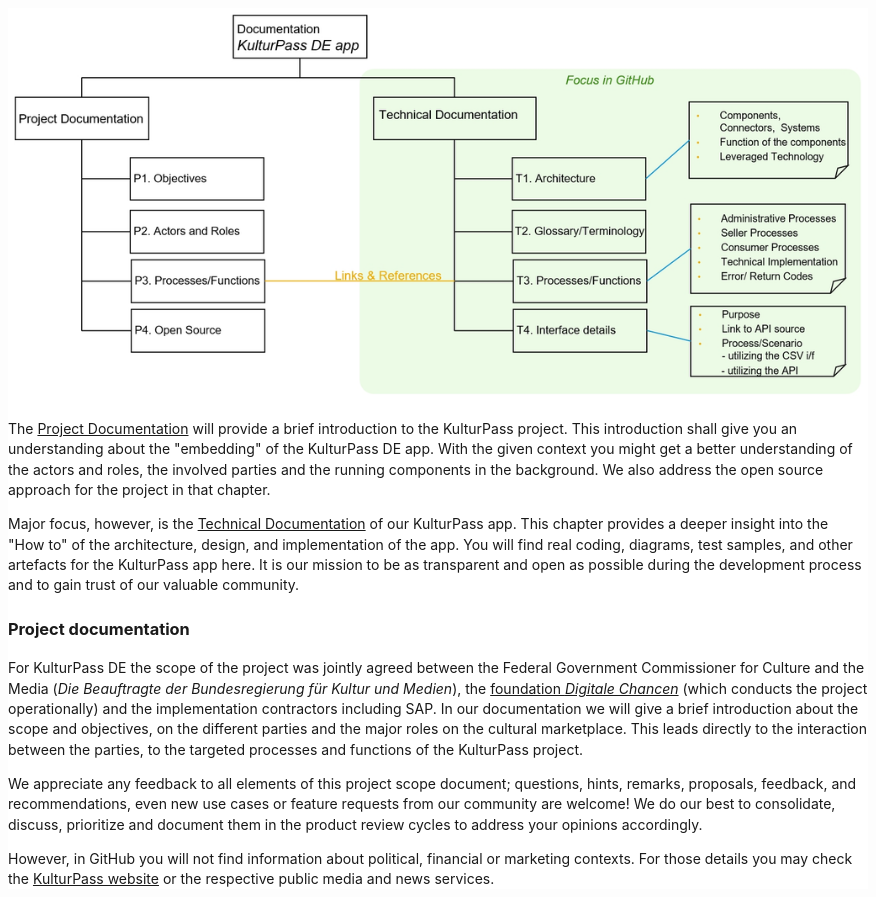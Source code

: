 ![Structure of this Documentation](images/KulturPass-Doku-Struktur-EN.jpg)

The [Project Documentation](project-documentation/README.md) will provide a brief introduction to the KulturPass project. This introduction shall give you an understanding about the "embedding" of the KulturPass DE app. With the given context you might get a better understanding of the actors and roles, the involved parties and the running components in the background. We also address the open source approach for the project in that chapter.

Major focus, however, is the [Technical Documentation](technical-documentation/README.md) of our KulturPass app. This chapter provides a deeper insight into the "How to" of the architecture, design, and implementation of the app. You will find real coding, diagrams, test samples, and other artefacts for the KulturPass app here. It is our mission to be as transparent and open as possible during the development process and to gain trust of our valuable community.  

### Project documentation

For KulturPass DE the scope of the project was jointly agreed between the Federal Government Commissioner for Culture and the Media (_Die Beauftragte der Bundesregierung für Kultur und Medien_), the [foundation _Digitale Chancen_](https://www.digitale-chancen.de/) (which conducts the project operationally) and the implementation contractors including SAP. In our documentation we will give a brief introduction about the scope and objectives, on the different parties and the major roles on the cultural marketplace. This leads directly to the interaction between the parties, to the targeted processes and functions of the KulturPass project. 

We appreciate any feedback to all elements of this project scope document; questions, hints, remarks, proposals, feedback, and recommendations, even new use cases or feature requests from our community are welcome! We do our best to consolidate, discuss, prioritize and document them in the product review cycles to address your opinions accordingly.

However, in GitHub you will not find information about political, financial or marketing contexts. For those details you may check the [KulturPass website](https://www.kulturpass.de) or the respective public media and news services.
